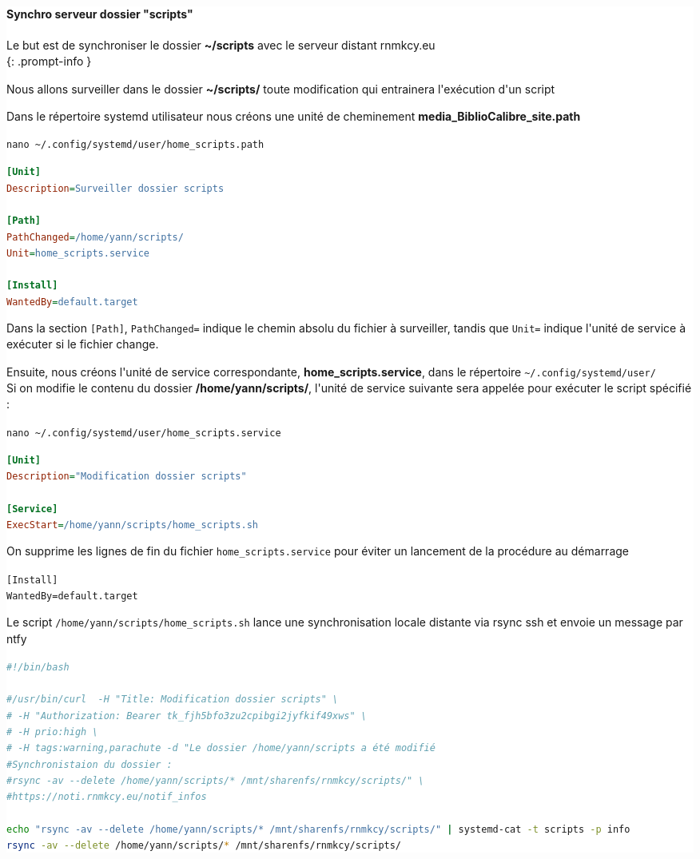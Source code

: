 #### Synchro serveur dossier "scripts"

Le but est de synchroniser le dossier **~/scripts** avec le serveur distant rnmkcy.eu  
{: .prompt-info }


Nous allons surveiller dans le dossier **~/scripts/** toute modification qui entrainera l'exécution d'un script

Dans le répertoire systemd utilisateur nous créons une unité de cheminement **media_BiblioCalibre_site.path**

    nano ~/.config/systemd/user/home_scripts.path

```ini
[Unit]
Description=Surveiller dossier scripts

[Path]
PathChanged=/home/yann/scripts/
Unit=home_scripts.service

[Install]
WantedBy=default.target
```

Dans la section `[Path]`, `PathChanged=` indique le chemin absolu du fichier à surveiller, tandis que `Unit=` indique l'unité de service à exécuter si le fichier change.

Ensuite, nous créons l'unité de service correspondante, **home_scripts.service**, dans le répertoire `~/.config/systemd/user/`    
Si on modifie le contenu du dossier **/home/yann/scripts/**, l'unité de service suivante sera appelée pour exécuter le script spécifié :

    nano ~/.config/systemd/user/home_scripts.service

```ini
[Unit] 
Description="Modification dossier scripts"

[Service]
ExecStart=/home/yann/scripts/home_scripts.sh
```

On supprime les lignes de fin du fichier `home_scripts.service` pour éviter un lancement de la procédure au démarrage

```
[Install]
WantedBy=default.target
```

Le script `/home/yann/scripts/home_scripts.sh` lance une synchronisation locale distante via rsync ssh et envoie un message par ntfy

```bash
#!/bin/bash

#/usr/bin/curl  -H "Title: Modification dossier scripts" \
# -H "Authorization: Bearer tk_fjh5bfo3zu2cpibgi2jyfkif49xws" \
# -H prio:high \
# -H tags:warning,parachute -d "Le dossier /home/yann/scripts a été modifié 
#Synchronistaion du dossier :
#rsync -av --delete /home/yann/scripts/* /mnt/sharenfs/rnmkcy/scripts/" \
#https://noti.rnmkcy.eu/notif_infos

echo "rsync -av --delete /home/yann/scripts/* /mnt/sharenfs/rnmkcy/scripts/" | systemd-cat -t scripts -p info
rsync -av --delete /home/yann/scripts/* /mnt/sharenfs/rnmkcy/scripts/
```
